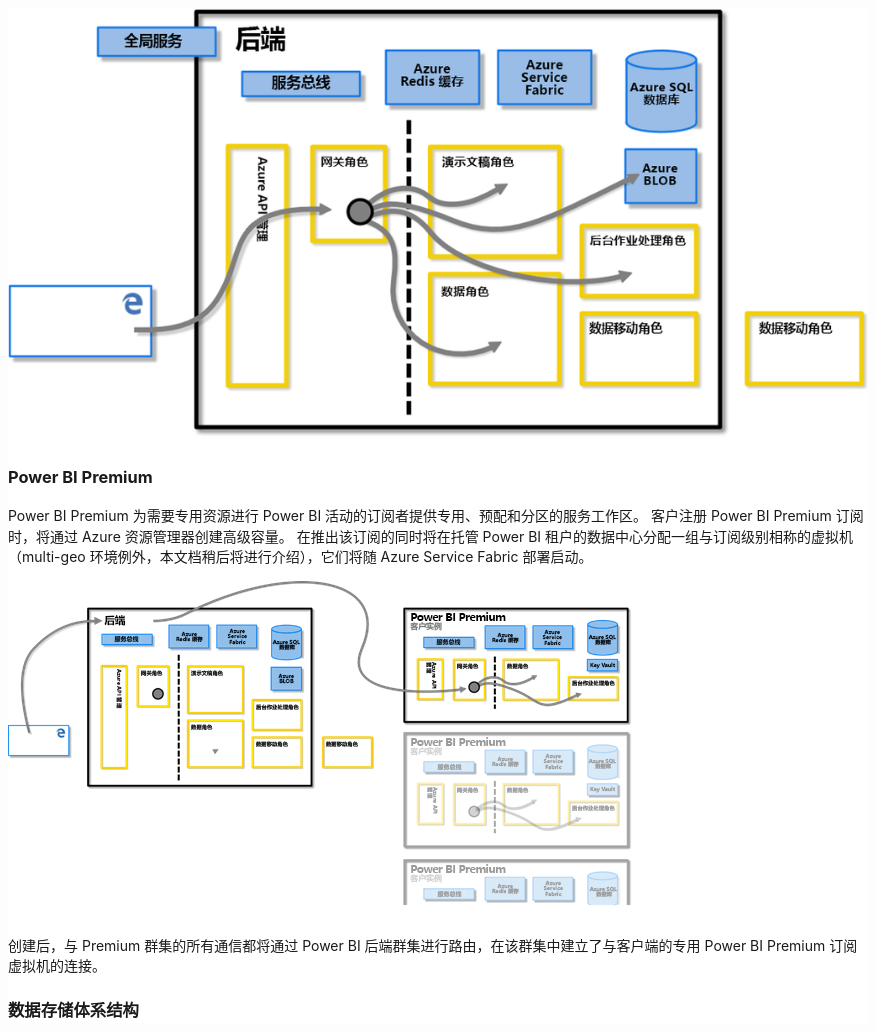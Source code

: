 ![网关角色](media/whitepaper-powerbi-security/powerbi-security-whitepaper_04.png)

### <a name="power-bi-premium"></a>Power BI Premium

Power BI Premium 为需要专用资源进行 Power BI 活动的订阅者提供专用、预配和分区的服务工作区。 客户注册 Power BI Premium 订阅时，将通过 Azure 资源管理器创建高级容量。 在推出该订阅的同时将在托管 Power BI 租户的数据中心分配一组与订阅级别相称的虚拟机（multi-geo 环境例外，本文档稍后将进行介绍），它们将随 Azure Service Fabric 部署启动。

![Power BI Premium](media/whitepaper-powerbi-security/powerbi-security-whitepaper_05.png)

创建后，与 Premium 群集的所有通信都将通过 Power BI 后端群集进行路由，在该群集中建立了与客户端的专用 Power BI Premium 订阅虚拟机的连接。

### <a name="data-storage-architecture"></a>数据存储体系结构
